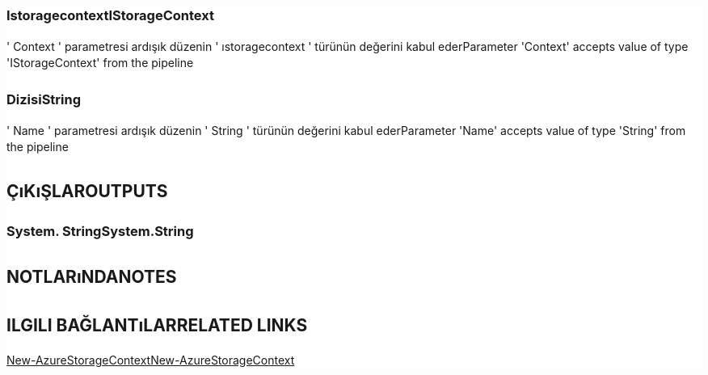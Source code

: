 ### <span data-ttu-id="1ae2f-157">Istoragecontext</span><span class="sxs-lookup"><span data-stu-id="1ae2f-157">IStorageContext</span></span>

<span data-ttu-id="1ae2f-158">' Context ' parametresi ardışık düzenin ' ıstoragecontext ' türünün değerini kabul eder</span><span class="sxs-lookup"><span data-stu-id="1ae2f-158">Parameter 'Context' accepts value of type 'IStorageContext' from the pipeline</span></span>

### <span data-ttu-id="1ae2f-159">Dizisi</span><span class="sxs-lookup"><span data-stu-id="1ae2f-159">String</span></span>

<span data-ttu-id="1ae2f-160">' Name ' parametresi ardışık düzenin ' String ' türünün değerini kabul eder</span><span class="sxs-lookup"><span data-stu-id="1ae2f-160">Parameter 'Name' accepts value of type 'String' from the pipeline</span></span>

## <span data-ttu-id="1ae2f-161">ÇıKıŞLAR</span><span class="sxs-lookup"><span data-stu-id="1ae2f-161">OUTPUTS</span></span>

### <span data-ttu-id="1ae2f-162">System. String</span><span class="sxs-lookup"><span data-stu-id="1ae2f-162">System.String</span></span>

## <span data-ttu-id="1ae2f-163">NOTLARıNDA</span><span class="sxs-lookup"><span data-stu-id="1ae2f-163">NOTES</span></span>

## <span data-ttu-id="1ae2f-164">ILGILI BAĞLANTıLAR</span><span class="sxs-lookup"><span data-stu-id="1ae2f-164">RELATED LINKS</span></span>

[<span data-ttu-id="1ae2f-165">New-AzureStorageContext</span><span class="sxs-lookup"><span data-stu-id="1ae2f-165">New-AzureStorageContext</span></span>](./New-AzureStorageContext.md)
